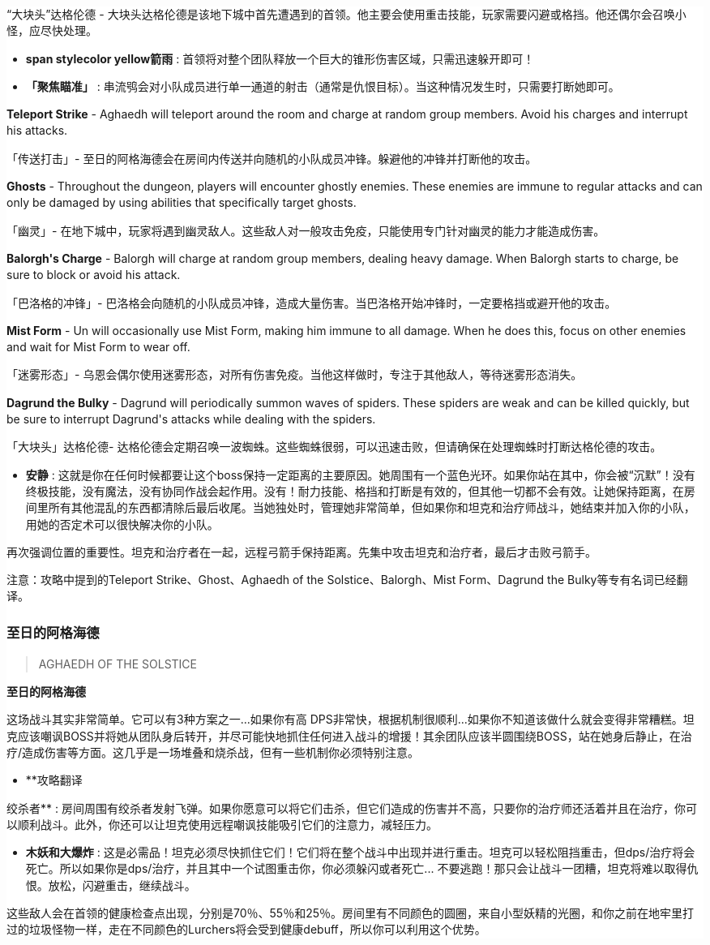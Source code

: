 “大块头”达格伦德 - 大块头达格伦德是该地下城中首先遭遇到的首领。他主要会使用重击技能，玩家需要闪避或格挡。他还偶尔会召唤小怪，应尽快处理。

* **span stylecolor yellow箭雨** :  首领将对整个团队释放一个巨大的锥形伤害区域，只需迅速躲开即可！

* **「聚焦瞄准」** :  串流鸮会对小队成员进行单一通道的射击（通常是仇恨目标）。当这种情况发生时，只需要打断她即可。 

**Teleport Strike** - Aghaedh will teleport around the room and charge at random group members. Avoid his charges and interrupt his attacks. 

「传送打击」- 至日的阿格海德会在房间内传送并向随机的小队成员冲锋。躲避他的冲锋并打断他的攻击。

**Ghosts** - Throughout the dungeon, players will encounter ghostly enemies. These enemies are immune to regular attacks and can only be damaged by using abilities that specifically target ghosts. 

「幽灵」- 在地下城中，玩家将遇到幽灵敌人。这些敌人对一般攻击免疫，只能使用专门针对幽灵的能力才能造成伤害。 

**Balorgh's Charge** - Balorgh will charge at random group members, dealing heavy damage. When Balorgh starts to charge, be sure to block or avoid his attack. 

「巴洛格的冲锋」- 巴洛格会向随机的小队成员冲锋，造成大量伤害。当巴洛格开始冲锋时，一定要格挡或避开他的攻击。 

**Mist Form** - Un will occasionally use Mist Form, making him immune to all damage. When he does this, focus on other enemies and wait for Mist Form to wear off. 

「迷雾形态」- 乌恩会偶尔使用迷雾形态，对所有伤害免疫。当他这样做时，专注于其他敌人，等待迷雾形态消失。 

**Dagrund the Bulky** - Dagrund will periodically summon waves of spiders. These spiders are weak and can be killed quickly, but be sure to interrupt Dagrund's attacks while dealing with the spiders. 

「大块头」达格伦德- 达格伦德会定期召唤一波蜘蛛。这些蜘蛛很弱，可以迅速击败，但请确保在处理蜘蛛时打断达格伦德的攻击。

* **安静** :  这就是你在任何时候都要让这个boss保持一定距离的主要原因。她周围有一个蓝色光环。如果你站在其中，你会被“沉默”！没有终极技能，没有魔法，没有协同作战会起作用。没有！耐力技能、格挡和打断是有效的，但其他一切都不会有效。让她保持距离，在房间里所有其他混乱的东西都清除后最后收尾。当她独处时，管理她非常简单，但如果你和坦克和治疗师战斗，她结束并加入你的小队，用她的否定术可以很快解决你的小队。

再次强调位置的重要性。坦克和治疗者在一起，远程弓箭手保持距离。先集中攻击坦克和治疗者，最后才击败弓箭手。 

注意：攻略中提到的Teleport Strike、Ghost、Aghaedh of the Solstice、Balorgh、Mist Form、Dagrund the Bulky等专有名词已经翻译。





### 至日的阿格海德

> AGHAEDH OF THE SOLSTICE


**至日的阿格海德**

这场战斗其实非常简单。它可以有3种方案之一...如果你有高 DPS非常快，根据机制很顺利...如果你不知道该做什么就会变得非常糟糕。坦克应该嘲讽BOSS并将她从团队身后转开，并尽可能快地抓住任何进入战斗的增援！其余团队应该半圆围绕BOSS，站在她身后静止，在治疗/造成伤害等方面。这几乎是一场堆叠和烧杀战，但有一些机制你必须特别注意。

* **攻略翻译

绞杀者** :  房间周围有绞杀者发射飞弹。如果你愿意可以将它们击杀，但它们造成的伤害并不高，只要你的治疗师还活着并且在治疗，你可以顺利战斗。此外，你还可以让坦克使用远程嘲讽技能吸引它们的注意力，减轻压力。

* **木妖和大爆炸** :  这是必需品！坦克必须尽快抓住它们！它们将在整个战斗中出现并进行重击。坦克可以轻松阻挡重击，但dps/治疗将会死亡。所以如果你是dps/治疗，并且其中一个试图重击你，你必须躲闪或者死亡... 不要逃跑！那只会让战斗一团糟，坦克将难以取得仇恨。放松，闪避重击，继续战斗。

这些敌人会在首领的健康检查点出现，分别是70％、55％和25％。房间里有不同颜色的圆圈，来自小型妖精的光圈，和你之前在地牢里打过的垃圾怪物一样，走在不同颜色的Lurchers将会受到健康debuff，所以你可以利用这个优势。
